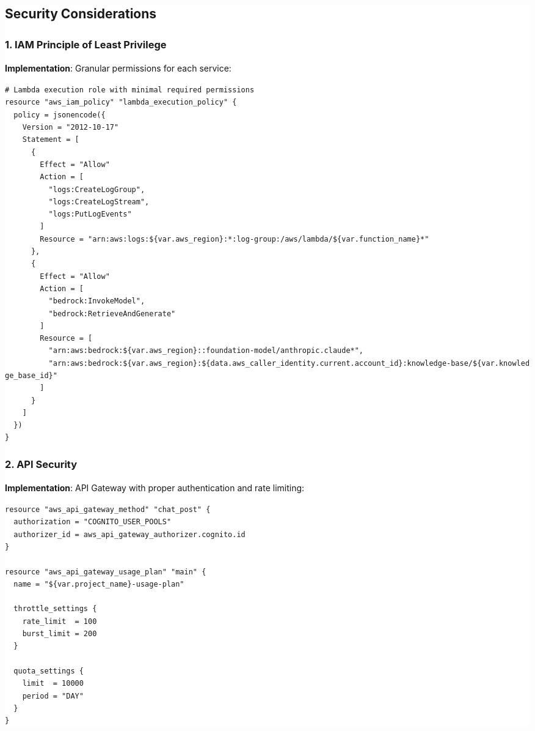 ## Security Considerations

### 1. IAM Principle of Least Privilege

**Implementation**: Granular permissions for each service:
```hcl
# Lambda execution role with minimal required permissions
resource "aws_iam_policy" "lambda_execution_policy" {
  policy = jsonencode({
    Version = "2012-10-17"
    Statement = [
      {
        Effect = "Allow"
        Action = [
          "logs:CreateLogGroup",
          "logs:CreateLogStream", 
          "logs:PutLogEvents"
        ]
        Resource = "arn:aws:logs:${var.aws_region}:*:log-group:/aws/lambda/${var.function_name}*"
      },
      {
        Effect = "Allow"
        Action = [
          "bedrock:InvokeModel",
          "bedrock:RetrieveAndGenerate"
        ]
        Resource = [
          "arn:aws:bedrock:${var.aws_region}::foundation-model/anthropic.claude*",
          "arn:aws:bedrock:${var.aws_region}:${data.aws_caller_identity.current.account_id}:knowledge-base/${var.knowledge_base_id}"
        ]
      }
    ]
  })
}
```

### 2. API Security

**Implementation**: API Gateway with proper authentication and rate limiting:
```hcl
resource "aws_api_gateway_method" "chat_post" {
  authorization = "COGNITO_USER_POOLS"
  authorizer_id = aws_api_gateway_authorizer.cognito.id
}

resource "aws_api_gateway_usage_plan" "main" {
  name = "${var.project_name}-usage-plan"
  
  throttle_settings {
    rate_limit  = 100
    burst_limit = 200
  }
  
  quota_settings {
    limit  = 10000
    period = "DAY"
  }
}
```
